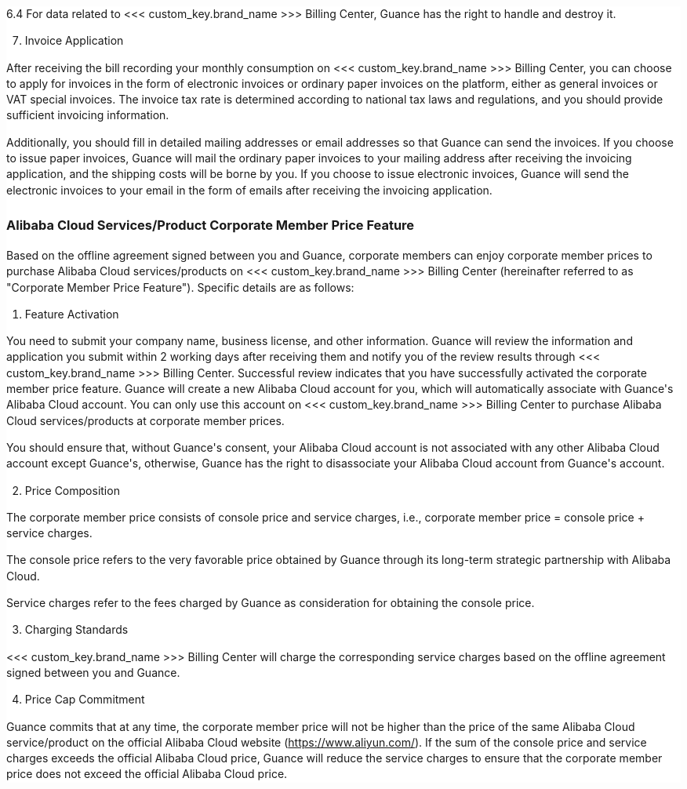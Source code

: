 6.4 For data related to <<< custom_key.brand_name >>> Billing Center, Guance has the right to handle and destroy it.

7. Invoice Application

After receiving the bill recording your monthly consumption on <<< custom_key.brand_name >>> Billing Center, you can choose to apply for invoices in the form of electronic invoices or ordinary paper invoices on the platform, either as general invoices or VAT special invoices. The invoice tax rate is determined according to national tax laws and regulations, and you should provide sufficient invoicing information.

Additionally, you should fill in detailed mailing addresses or email addresses so that Guance can send the invoices. If you choose to issue paper invoices, Guance will mail the ordinary paper invoices to your mailing address after receiving the invoicing application, and the shipping costs will be borne by you. If you choose to issue electronic invoices, Guance will send the electronic invoices to your email in the form of emails after receiving the invoicing application.

### Alibaba Cloud Services/Product Corporate Member Price Feature

Based on the offline agreement signed between you and Guance, corporate members can enjoy corporate member prices to purchase Alibaba Cloud services/products on <<< custom_key.brand_name >>> Billing Center (hereinafter referred to as "Corporate Member Price Feature"). Specific details are as follows:

1. Feature Activation

You need to submit your company name, business license, and other information. Guance will review the information and application you submit within 2 working days after receiving them and notify you of the review results through <<< custom_key.brand_name >>> Billing Center. Successful review indicates that you have successfully activated the corporate member price feature. Guance will create a new Alibaba Cloud account for you, which will automatically associate with Guance's Alibaba Cloud account. You can only use this account on <<< custom_key.brand_name >>> Billing Center to purchase Alibaba Cloud services/products at corporate member prices.

You should ensure that, without Guance's consent, your Alibaba Cloud account is not associated with any other Alibaba Cloud account except Guance's, otherwise, Guance has the right to disassociate your Alibaba Cloud account from Guance's account.

2. Price Composition

The corporate member price consists of console price and service charges, i.e., corporate member price = console price + service charges.

The console price refers to the very favorable price obtained by Guance through its long-term strategic partnership with Alibaba Cloud.

Service charges refer to the fees charged by Guance as consideration for obtaining the console price.

3. Charging Standards

<<< custom_key.brand_name >>> Billing Center will charge the corresponding service charges based on the offline agreement signed between you and Guance.

4. Price Cap Commitment

Guance commits that at any time, the corporate member price will not be higher than the price of the same Alibaba Cloud service/product on the official Alibaba Cloud website (https://www.aliyun.com/). If the sum of the console price and service charges exceeds the official Alibaba Cloud price, Guance will reduce the service charges to ensure that the corporate member price does not exceed the official Alibaba Cloud price.
